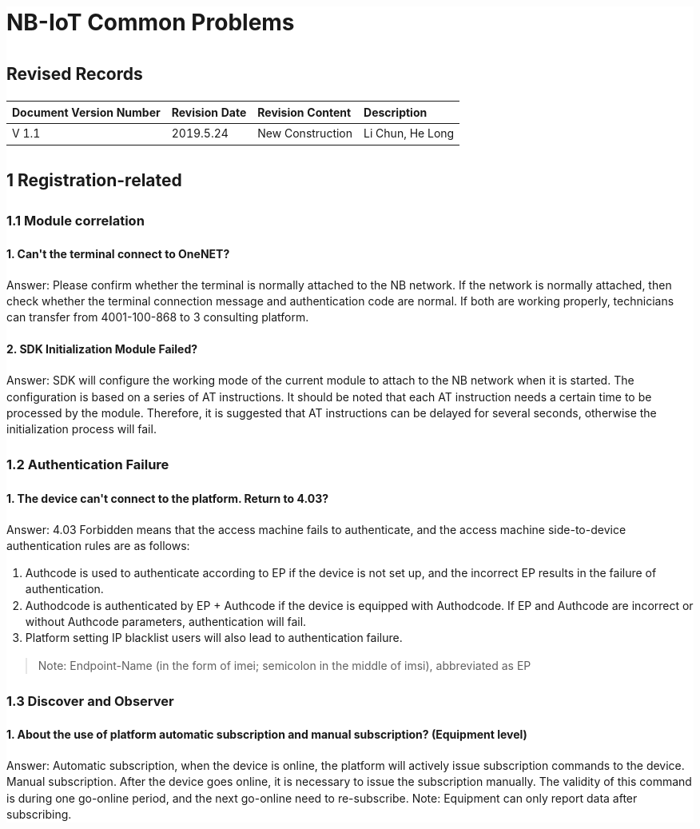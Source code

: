 # NB-IoT Common Problems

## Revised Records


| Document Version Number | Revision Date | Revision Content | Description|
|:--|:--|:--|:--|
| V 1.1 | 2019.5.24 | New Construction | Li Chun, He Long|



## 1 Registration-related
### 1.1 Module correlation
#### 1. Can't the terminal connect to OneNET?

Answer: Please confirm whether the terminal is normally attached to the NB network. If the network is normally attached, then check whether the terminal connection message and authentication code are normal. If both are working properly, technicians can transfer from 4001-100-868 to 3 consulting platform.

#### 2. SDK Initialization Module Failed?

Answer: SDK will configure the working mode of the current module to attach to the NB network when it is started. The configuration is based on a series of AT instructions. It should be noted that each AT instruction needs a certain time to be processed by the module. Therefore, it is suggested that AT instructions can be delayed for several seconds, otherwise the initialization process will fail.

### 1.2 Authentication Failure
#### 1. The device can't connect to the platform. Return to 4.03?

Answer: 4.03 Forbidden means that the access machine fails to authenticate, and the access machine side-to-device authentication rules are as follows:
1) Authcode is used to authenticate according to EP if the device is not set up, and the incorrect EP results in the failure of authentication.
2) Authodcode is authenticated by EP + Authcode if the device is equipped with Authodcode. If EP and Authcode are incorrect or without Authcode parameters, authentication will fail.
3) Platform setting IP blacklist users will also lead to authentication failure.

> Note: Endpoint-Name (in the form of imei; semicolon in the middle of imsi), abbreviated as EP

### 1.3 Discover and Observer

#### 1. About the use of platform automatic subscription and manual subscription? (Equipment level)

Answer: Automatic subscription, when the device is online, the platform will actively issue subscription commands to the device. Manual subscription. After the device goes online, it is necessary to issue the subscription manually. The validity of this command is during one go-online period, and the next go-online need to re-subscribe.
Note: Equipment can only report data after subscribing.
